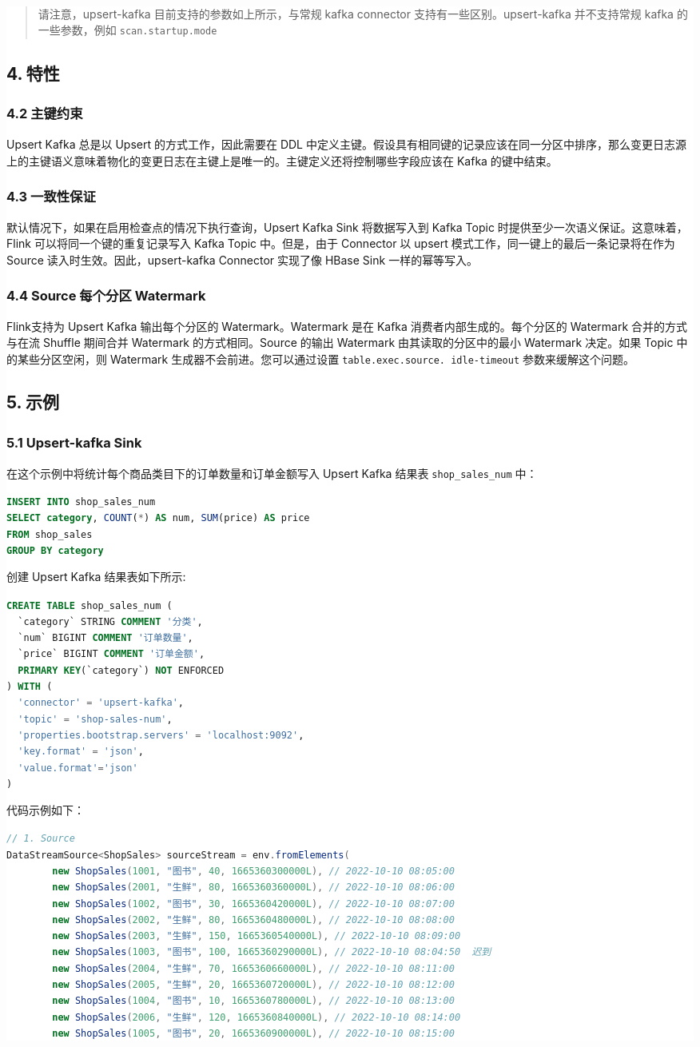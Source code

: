 > 请注意，upsert-kafka 目前支持的参数如上所示，与常规 kafka connector 支持有一些区别。upsert-kafka 并不支持常规 kafka 的一些参数，例如 `scan.startup.mode`

## 4. 特性

### 4.2 主键约束

Upsert Kafka 总是以 Upsert 的方式工作，因此需要在 DDL 中定义主键。假设具有相同键的记录应该在同一分区中排序，那么变更日志源上的主键语义意味着物化的变更日志在主键上是唯一的。主键定义还将控制哪些字段应该在 Kafka 的键中结束。

### 4.3 一致性保证

默认情况下，如果在启用检查点的情况下执行查询，Upsert Kafka Sink 将数据写入到 Kafka Topic 时提供至少一次语义保证。这意味着，Flink 可以将同一个键的重复记录写入 Kafka Topic 中。但是，由于 Connector 以 upsert 模式工作，同一键上的最后一条记录将在作为 Source 读入时生效。因此，upsert-kafka Connector 实现了像 HBase Sink 一样的幂等写入。

### 4.4 Source 每个分区 Watermark

Flink支持为 Upsert Kafka 输出每个分区的 Watermark。Watermark 是在 Kafka 消费者内部生成的。每个分区的 Watermark 合并的方式与在流 Shuffle 期间合并 Watermark 的方式相同。Source 的输出 Watermark 由其读取的分区中的最小 Watermark 决定。如果 Topic 中的某些分区空闲，则 Watermark 生成器不会前进。您可以通过设置 `table.exec.source. idle-timeout` 参数来缓解这个问题。

## 5. 示例

### 5.1 Upsert-kafka Sink

在这个示例中将统计每个商品类目下的订单数量和订单金额写入 Upsert Kafka 结果表 `shop_sales_num` 中：
```sql
INSERT INTO shop_sales_num
SELECT category, COUNT(*) AS num, SUM(price) AS price
FROM shop_sales
GROUP BY category
```
创建 Upsert Kafka 结果表如下所示:
```sql
CREATE TABLE shop_sales_num (
  `category` STRING COMMENT '分类',
  `num` BIGINT COMMENT '订单数量',
  `price` BIGINT COMMENT '订单金额',
  PRIMARY KEY(`category`) NOT ENFORCED
) WITH (
  'connector' = 'upsert-kafka',
  'topic' = 'shop-sales-num',
  'properties.bootstrap.servers' = 'localhost:9092',
  'key.format' = 'json',
  'value.format'='json'
)
```

代码示例如下：
```java
// 1. Source
DataStreamSource<ShopSales> sourceStream = env.fromElements(
        new ShopSales(1001, "图书", 40, 1665360300000L), // 2022-10-10 08:05:00
        new ShopSales(2001, "生鲜", 80, 1665360360000L), // 2022-10-10 08:06:00
        new ShopSales(1002, "图书", 30, 1665360420000L), // 2022-10-10 08:07:00
        new ShopSales(2002, "生鲜", 80, 1665360480000L), // 2022-10-10 08:08:00
        new ShopSales(2003, "生鲜", 150, 1665360540000L), // 2022-10-10 08:09:00
        new ShopSales(1003, "图书", 100, 1665360290000L), // 2022-10-10 08:04:50  迟到
        new ShopSales(2004, "生鲜", 70, 1665360660000L), // 2022-10-10 08:11:00
        new ShopSales(2005, "生鲜", 20, 1665360720000L), // 2022-10-10 08:12:00
        new ShopSales(1004, "图书", 10, 1665360780000L), // 2022-10-10 08:13:00
        new ShopSales(2006, "生鲜", 120, 1665360840000L), // 2022-10-10 08:14:00
        new ShopSales(1005, "图书", 20, 1665360900000L), // 2022-10-10 08:15:00
```